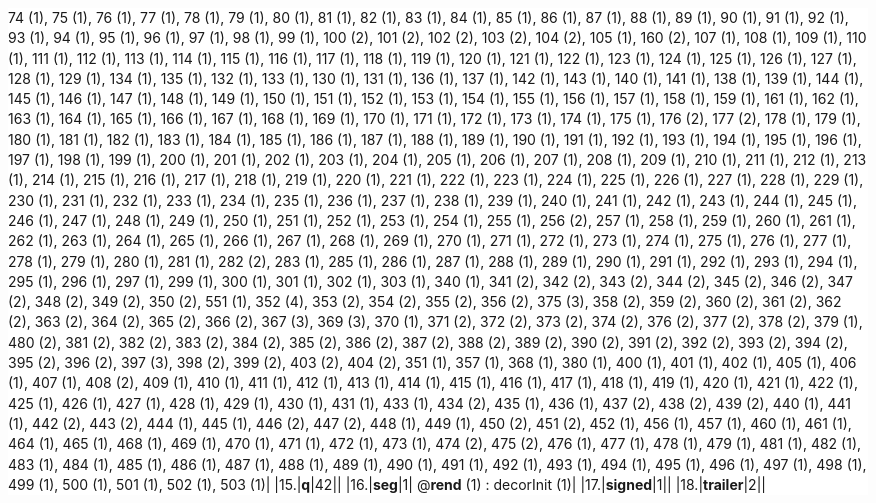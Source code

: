 74 (1), 75 (1), 76 (1), 77 (1), 78 (1), 79 (1), 80 (1), 81 (1), 82 (1), 83 (1), 84 (1), 85 (1), 86 (1), 87 (1), 88 (1), 89 (1), 90 (1), 91 (1), 92 (1), 93 (1), 94 (1), 95 (1), 96 (1), 97 (1), 98 (1), 99 (1), 100 (2), 101 (2), 102 (2), 103 (2), 104 (2), 105 (1), 160 (2), 107 (1), 108 (1), 109 (1), 110 (1), 111 (1), 112 (1), 113 (1), 114 (1), 115 (1), 116 (1), 117 (1), 118 (1), 119 (1), 120 (1), 121 (1), 122 (1), 123 (1), 124 (1), 125 (1), 126 (1), 127 (1), 128 (1), 129 (1), 134 (1), 135 (1), 132 (1), 133 (1), 130 (1), 131 (1), 136 (1), 137 (1), 142 (1), 143 (1), 140 (1), 141 (1), 138 (1), 139 (1), 144 (1), 145 (1), 146 (1), 147 (1), 148 (1), 149 (1), 150 (1), 151 (1), 152 (1), 153 (1), 154 (1), 155 (1), 156 (1), 157 (1), 158 (1), 159 (1), 161 (1), 162 (1), 163 (1), 164 (1), 165 (1), 166 (1), 167 (1), 168 (1), 169 (1), 170 (1), 171 (1), 172 (1), 173 (1), 174 (1), 175 (1), 176 (2), 177 (2), 178 (1), 179 (1), 180 (1), 181 (1), 182 (1), 183 (1), 184 (1), 185 (1), 186 (1), 187 (1), 188 (1), 189 (1), 190 (1), 191 (1), 192 (1), 193 (1), 194 (1), 195 (1), 196 (1), 197 (1), 198 (1), 199 (1), 200 (1), 201 (1), 202 (1), 203 (1), 204 (1), 205 (1), 206 (1), 207 (1), 208 (1), 209 (1), 210 (1), 211 (1), 212 (1), 213 (1), 214 (1), 215 (1), 216 (1), 217 (1), 218 (1), 219 (1), 220 (1), 221 (1), 222 (1), 223 (1), 224 (1), 225 (1), 226 (1), 227 (1), 228 (1), 229 (1), 230 (1), 231 (1), 232 (1), 233 (1), 234 (1), 235 (1), 236 (1), 237 (1), 238 (1), 239 (1), 240 (1), 241 (1), 242 (1), 243 (1), 244 (1), 245 (1), 246 (1), 247 (1), 248 (1), 249 (1), 250 (1), 251 (1), 252 (1), 253 (1), 254 (1), 255 (1), 256 (2), 257 (1), 258 (1), 259 (1), 260 (1), 261 (1), 262 (1), 263 (1), 264 (1), 265 (1), 266 (1), 267 (1), 268 (1), 269 (1), 270 (1), 271 (1), 272 (1), 273 (1), 274 (1), 275 (1), 276 (1), 277 (1), 278 (1), 279 (1), 280 (1), 281 (1), 282 (2), 283 (1), 285 (1), 286 (1), 287 (1), 288 (1), 289 (1), 290 (1), 291 (1), 292 (1), 293 (1), 294 (1), 295 (1), 296 (1), 297 (1), 299 (1), 300 (1), 301 (1), 302 (1), 303 (1), 340 (1), 341 (2), 342 (2), 343 (2), 344 (2), 345 (2), 346 (2), 347 (2), 348 (2), 349 (2), 350 (2), 551 (1), 352 (4), 353 (2), 354 (2), 355 (2), 356 (2), 375 (3), 358 (2), 359 (2), 360 (2), 361 (2), 362 (2), 363 (2), 364 (2), 365 (2), 366 (2), 367 (3), 369 (3), 370 (1), 371 (2), 372 (2), 373 (2), 374 (2), 376 (2), 377 (2), 378 (2), 379 (1), 480 (2), 381 (2), 382 (2), 383 (2), 384 (2), 385 (2), 386 (2), 387 (2), 388 (2), 389 (2), 390 (2), 391 (2), 392 (2), 393 (2), 394 (2), 395 (2), 396 (2), 397 (3), 398 (2), 399 (2), 403 (2), 404 (2), 351 (1), 357 (1), 368 (1), 380 (1), 400 (1), 401 (1), 402 (1), 405 (1), 406 (1), 407 (1), 408 (2), 409 (1), 410 (1), 411 (1), 412 (1), 413 (1), 414 (1), 415 (1), 416 (1), 417 (1), 418 (1), 419 (1), 420 (1), 421 (1), 422 (1), 425 (1), 426 (1), 427 (1), 428 (1), 429 (1), 430 (1), 431 (1), 433 (1), 434 (2), 435 (1), 436 (1), 437 (2), 438 (2), 439 (2), 440 (1), 441 (1), 442 (2), 443 (2), 444 (1), 445 (1), 446 (2), 447 (2), 448 (1), 449 (1), 450 (2), 451 (2), 452 (1), 456 (1), 457 (1), 460 (1), 461 (1), 464 (1), 465 (1), 468 (1), 469 (1), 470 (1), 471 (1), 472 (1), 473 (1), 474 (2), 475 (2), 476 (1), 477 (1), 478 (1), 479 (1), 481 (1), 482 (1), 483 (1), 484 (1), 485 (1), 486 (1), 487 (1), 488 (1), 489 (1), 490 (1), 491 (1), 492 (1), 493 (1), 494 (1), 495 (1), 496 (1), 497 (1), 498 (1), 499 (1), 500 (1), 501 (1), 502 (1), 503 (1)|
|15.|__q__|42||
|16.|__seg__|1| @__rend__ (1) : decorInit (1)|
|17.|__signed__|1||
|18.|__trailer__|2||
